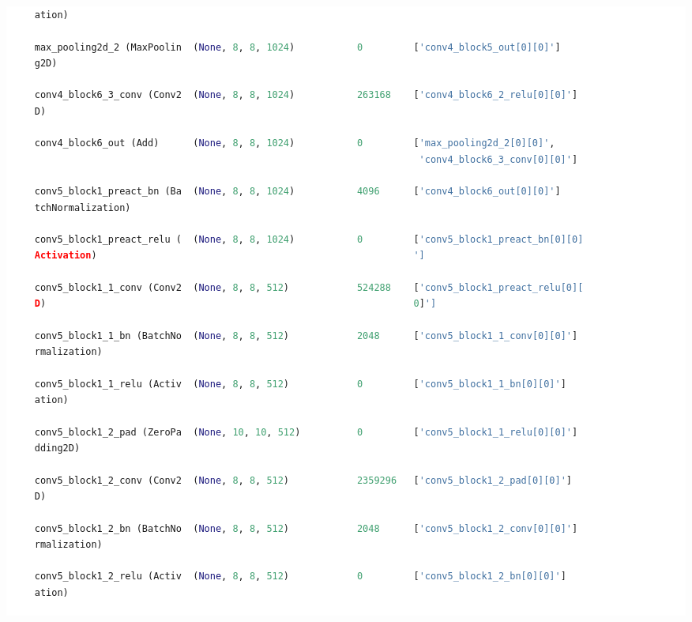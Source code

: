 ```python
     ation)                                                                                           
                                                                                                      
     max_pooling2d_2 (MaxPoolin  (None, 8, 8, 1024)           0         ['conv4_block5_out[0][0]']    
     g2D)                                                                                             
                                                                                                      
     conv4_block6_3_conv (Conv2  (None, 8, 8, 1024)           263168    ['conv4_block6_2_relu[0][0]'] 
     D)                                                                                               
                                                                                                      
     conv4_block6_out (Add)      (None, 8, 8, 1024)           0         ['max_pooling2d_2[0][0]',     
                                                                         'conv4_block6_3_conv[0][0]'] 
                                                                                                      
     conv5_block1_preact_bn (Ba  (None, 8, 8, 1024)           4096      ['conv4_block6_out[0][0]']    
     tchNormalization)                                                                                
                                                                                                      
     conv5_block1_preact_relu (  (None, 8, 8, 1024)           0         ['conv5_block1_preact_bn[0][0]
     Activation)                                                        ']                            
                                                                                                      
     conv5_block1_1_conv (Conv2  (None, 8, 8, 512)            524288    ['conv5_block1_preact_relu[0][
     D)                                                                 0]']                          
                                                                                                      
     conv5_block1_1_bn (BatchNo  (None, 8, 8, 512)            2048      ['conv5_block1_1_conv[0][0]'] 
     rmalization)                                                                                     
                                                                                                      
     conv5_block1_1_relu (Activ  (None, 8, 8, 512)            0         ['conv5_block1_1_bn[0][0]']   
     ation)                                                                                           
                                                                                                      
     conv5_block1_2_pad (ZeroPa  (None, 10, 10, 512)          0         ['conv5_block1_1_relu[0][0]'] 
     dding2D)                                                                                         
                                                                                                      
     conv5_block1_2_conv (Conv2  (None, 8, 8, 512)            2359296   ['conv5_block1_2_pad[0][0]']  
     D)                                                                                               
                                                                                                      
     conv5_block1_2_bn (BatchNo  (None, 8, 8, 512)            2048      ['conv5_block1_2_conv[0][0]'] 
     rmalization)                                                                                     
                                                                                                      
     conv5_block1_2_relu (Activ  (None, 8, 8, 512)            0         ['conv5_block1_2_bn[0][0]']   
     ation)                                                                                           
                                                                                                      
```